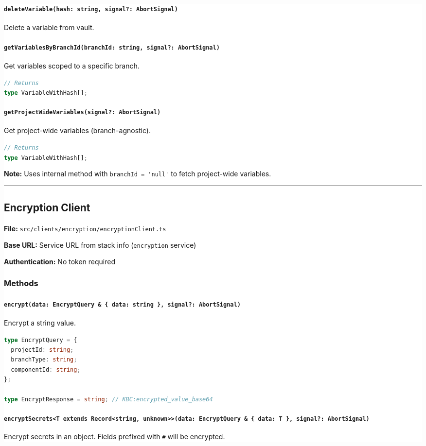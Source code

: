 #### `deleteVariable(hash: string, signal?: AbortSignal)`

Delete a variable from vault.

#### `getVariablesByBranchId(branchId: string, signal?: AbortSignal)`

Get variables scoped to a specific branch.

```typescript
// Returns
type VariableWithHash[];
```

#### `getProjectWideVariables(signal?: AbortSignal)`

Get project-wide variables (branch-agnostic).

```typescript
// Returns
type VariableWithHash[];
```

**Note:** Uses internal method with `branchId = 'null'` to fetch project-wide variables.

---

## Encryption Client

**File:** `src/clients/encryption/encryptionClient.ts`

**Base URL:** Service URL from stack info (`encryption` service)

**Authentication:** No token required

### Methods

#### `encrypt(data: EncryptQuery & { data: string }, signal?: AbortSignal)`

Encrypt a string value.

```typescript
type EncryptQuery = {
  projectId: string;
  branchType: string;
  componentId: string;
};

type EncryptResponse = string; // KBC:encrypted_value_base64
```

#### `encryptSecrets<T extends Record<string, unknown>>(data: EncryptQuery & { data: T }, signal?: AbortSignal)`

Encrypt secrets in an object. Fields prefixed with `#` will be encrypted.
